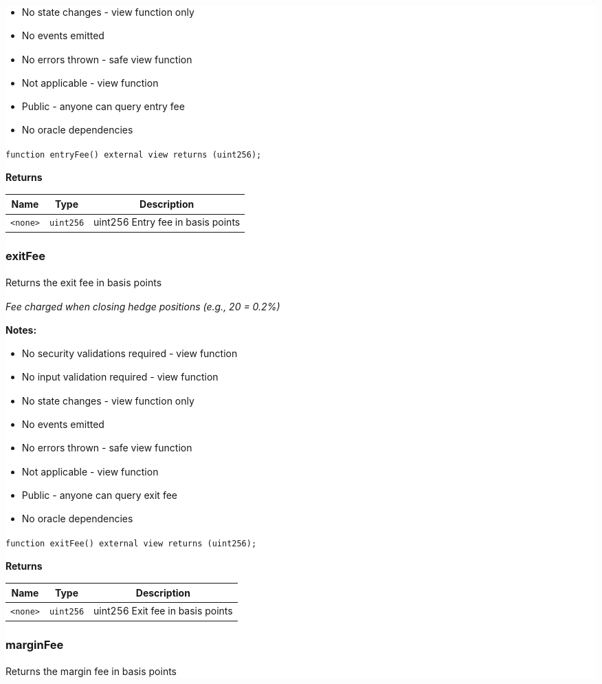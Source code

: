 - No state changes - view function only

- No events emitted

- No errors thrown - safe view function

- Not applicable - view function

- Public - anyone can query entry fee

- No oracle dependencies


```solidity
function entryFee() external view returns (uint256);
```
**Returns**

|Name|Type|Description|
|----|----|-----------|
|`<none>`|`uint256`|uint256 Entry fee in basis points|


### exitFee

Returns the exit fee in basis points

*Fee charged when closing hedge positions (e.g., 20 = 0.2%)*

**Notes:**
- No security validations required - view function

- No input validation required - view function

- No state changes - view function only

- No events emitted

- No errors thrown - safe view function

- Not applicable - view function

- Public - anyone can query exit fee

- No oracle dependencies


```solidity
function exitFee() external view returns (uint256);
```
**Returns**

|Name|Type|Description|
|----|----|-----------|
|`<none>`|`uint256`|uint256 Exit fee in basis points|


### marginFee

Returns the margin fee in basis points
